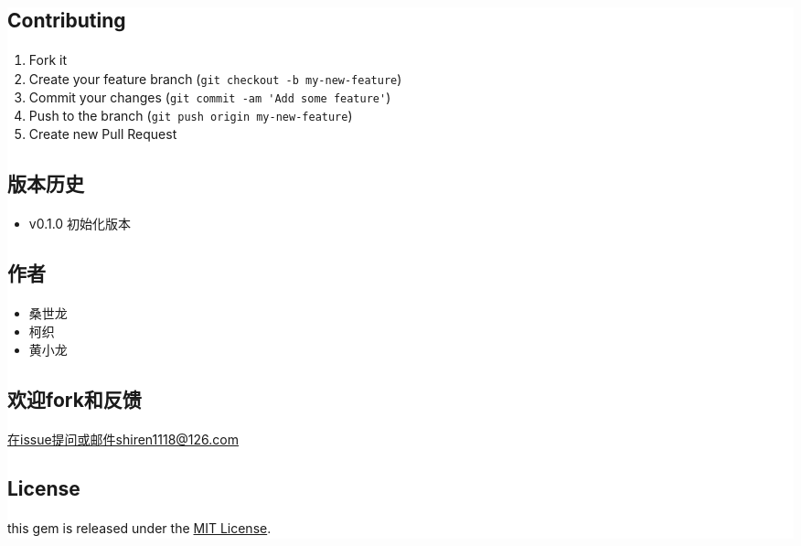 

## Contributing

1. Fork it
2. Create your feature branch (`git checkout -b my-new-feature`)
3. Commit your changes (`git commit -am 'Add some feature'`)
4. Push to the branch (`git push origin my-new-feature`)
5. Create new Pull Request

## 版本历史

- v0.1.0 初始化版本 

## 作者

- 桑世龙
- 柯织
- 黄小龙

## 欢迎fork和反馈

在issue提问或邮件shiren1118@126.com

## License

this gem is released under the [MIT License](http://www.opensource.org/licenses/MIT).
